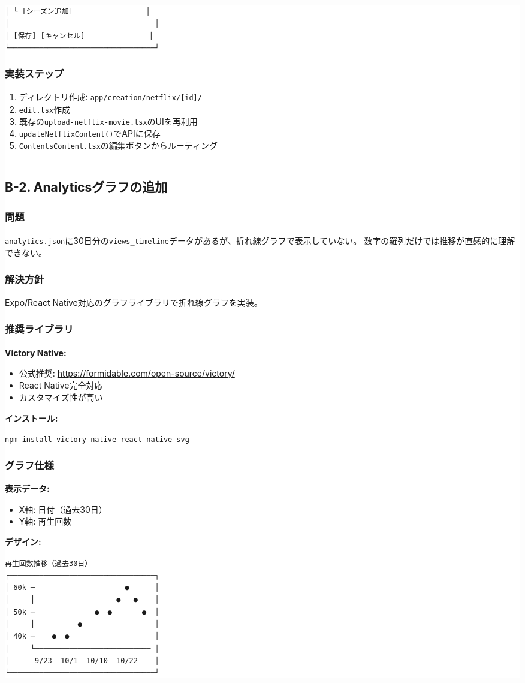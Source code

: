 ```
│ └ [シーズン追加]                 │
│                                  │
│ [保存] [キャンセル]               │
└──────────────────────────────────┘
```

### 実装ステップ
1. ディレクトリ作成: `app/creation/netflix/[id]/`
2. `edit.tsx`作成
3. 既存の`upload-netflix-movie.tsx`のUIを再利用
4. `updateNetflixContent()`でAPIに保存
5. `ContentsContent.tsx`の編集ボタンからルーティング

---

## B-2. Analyticsグラフの追加

### 問題
`analytics.json`に30日分の`views_timeline`データがあるが、折れ線グラフで表示していない。
数字の羅列だけでは推移が直感的に理解できない。

### 解決方針
Expo/React Native対応のグラフライブラリで折れ線グラフを実装。

### 推奨ライブラリ

**Victory Native:**
- 公式推奨: https://formidable.com/open-source/victory/
- React Native完全対応
- カスタマイズ性が高い

**インストール:**
```bash
npm install victory-native react-native-svg
```

### グラフ仕様

**表示データ:**
- X軸: 日付（過去30日）
- Y軸: 再生回数

**デザイン:**
```
再生回数推移（過去30日）
┌──────────────────────────────────┐
│ 60k ─                     ●      │
│     │                   ●   ●    │
│ 50k ─              ●  ●       ●  │
│     │          ●                 │
│ 40k ─    ●  ●                    │
│     └─────────────────────────── │
│      9/23  10/1  10/10  10/22    │
└──────────────────────────────────┘
```
